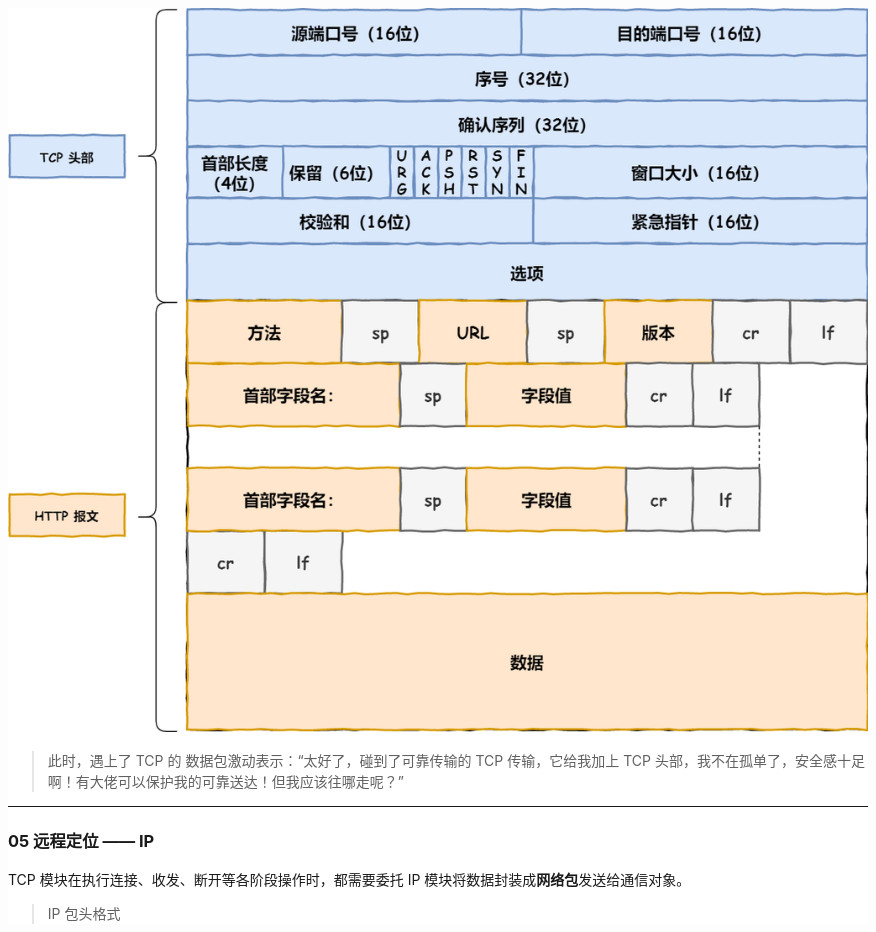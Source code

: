 ![img](../../assets/4d00211aa9bd4532b7f984b47ebafc3a.png)



> 此时，遇上了 TCP 的  数据包激动表示：“太好了，碰到了可靠传输的 TCP 传输，它给我加上 TCP 头部，我不在孤单了，安全感十足啊！有大佬可以保护我的可靠送达！但我应该往哪走呢？”



------



### 05  远程定位 —— IP

TCP 模块在执行连接、收发、断开等各阶段操作时，都需要委托 IP 模块将数据封装成**网络包**发送给通信对象。



> IP 包头格式
